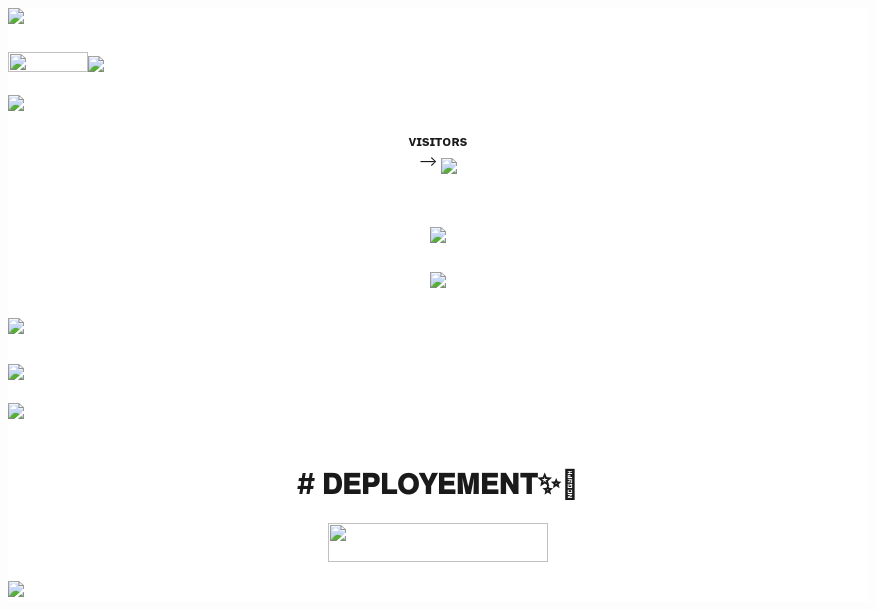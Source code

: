 <img src="https://user-images.githubusercontent.com/73097560/115834477-dbab4500-a447-11eb-908a-139a6edaec5c.gif">
<h3><img  style="align-item" :"center" src="https://graph.org/file/e30fbbdabeb4385778f68.jpg" width="80px" height="70%"><img src="https://readme-typing-svg.herokuapp.com?color=00BFFF&width=620&lines=✨+🦋+𝐇𝐄𝐘+𝐓𝐇𝐄𝐑𝐄+𝐓𝐇𝐈𝐒+𝐈𝐒+𝐕𝐈𝐂𝐊𝐘+𝐂𝐇𝐎𝐔𝐃𝐇𝐀𝐑𝐘++🖤+🥀"></b></h3>
<img src="https://user-images.githubusercontent.com/73097560/115834477-dbab4500-a447-11eb-908a-139a6edaec5c.gif">
<p align="center">
    <b>ᴠɪsɪᴛᴏʀs</b><br>
 -->    <img align="middle" src="https://profile-counter.glitch.me/vicky0604hello/count.svg" />

<h1 align ="center"><img src="https://readme-typing-svg.herokuapp.com?color=F778A1&width=350&lines=✨+🦋𝐆𝐔𝐏𝐏+𝐒𝐇𝐔𝐏𝐏+𝐌𝐔𝐒𝐈𝐂+𝐁𝐎𝐓🖤+🥀"></b></h1>

<p align="center"><img src="https://graph.org/file/5f25e7be3d5ae407d8593.jpg" width="800"></a></p>

<h3> <img src="https://readme-typing-svg.herokuapp.com?color=00BFFF&width=840&lines=✨+𝓣𝓗𝓘𝓢+𝓘𝓢+𝓣𝓗𝓔+𝓜𝓞𝓢𝓣+𝓐𝓓𝓥𝓐𝓝𝓒𝓔+𝓜𝓤𝓢𝓘𝓒+𝓜𝓐𝓝𝓐𝓖𝓔𝓜𝓔𝓜𝓔𝓝𝓣+𝓡𝓞𝓑𝓞𝓣+✨"></b>
<h3> <img src="https://readme-typing-svg.herokuapp.com?color=WHITE&width=620&lines=✨+𝓑𝓨+𝓥𝓘𝓒𝓚𝓨+𝓒𝓗𝓞𝓤𝓓𝓗𝓐𝓡𝓨+✨+"></b>
</h3>

<img src="https://user-images.githubusercontent.com/73097560/115834477-dbab4500-a447-11eb-908a-139a6edaec5c.gif">

<h1 align ="center">
# 𝐃𝐄𝐏𝐋𝐎𝐘𝐄𝐌𝐄𝐍𝐓✨🦋
</h1>

<p align="center"><a href="http://dashboard.heroku.com/new?template=https://github.com/MTSTUDIO84/Riya-X-Music-Bot"> <img src="https://img.shields.io/badge/Deploy%20On%20Heroku-pink?style=for-the-badge&logo=heroku" width="220" height="38.45"/></a></p>

<img src="https://user-images.githubusercontent.com/73097560/115834477-dbab4500-a447-11eb-908a-139a6edaec5c.gif">
